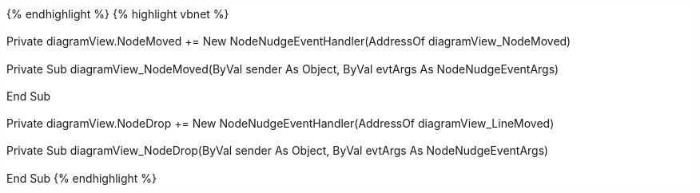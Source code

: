 {% endhighlight  %}
{% highlight vbnet %}





Private diagramView.NodeMoved += New NodeNudgeEventHandler(AddressOf diagramView_NodeMoved)

Private Sub diagramView_NodeMoved(ByVal sender As Object, ByVal evtArgs As NodeNudgeEventArgs)

End Sub



Private diagramView.NodeDrop += New NodeNudgeEventHandler(AddressOf diagramView_LineMoved)

Private Sub diagramView_NodeDrop(ByVal sender As Object, ByVal evtArgs As NodeNudgeEventArgs)

End Sub
{% endhighlight  %}

